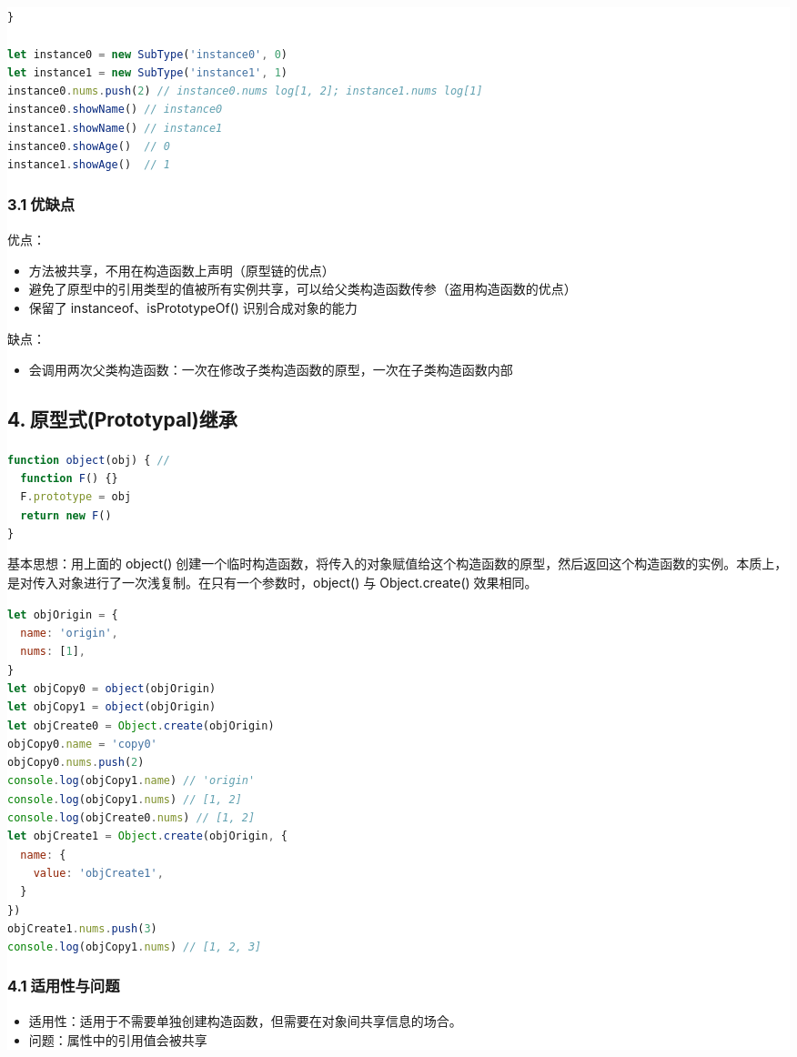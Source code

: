 ```js
}

let instance0 = new SubType('instance0', 0)
let instance1 = new SubType('instance1', 1)
instance0.nums.push(2) // instance0.nums log[1, 2]; instance1.nums log[1]
instance0.showName() // instance0
instance1.showName() // instance1
instance0.showAge()  // 0
instance1.showAge()  // 1
```

### 3.1 优缺点
优点：
+ 方法被共享，不用在构造函数上声明（原型链的优点）
+ 避免了原型中的引用类型的值被所有实例共享，可以给父类构造函数传参（盗用构造函数的优点）
+ 保留了 instanceof、isPrototypeOf() 识别合成对象的能力

缺点：
+ 会调用两次父类构造函数：一次在修改子类构造函数的原型，一次在子类构造函数内部
## 4. 原型式(Prototypal)继承
```js
function object(obj) { // 
  function F() {}
  F.prototype = obj
  return new F()
}
```
基本思想：用上面的 object() 创建一个临时构造函数，将传入的对象赋值给这个构造函数的原型，然后返回这个构造函数的实例。本质上，是对传入对象进行了一次浅复制。在只有一个参数时，object() 与 Object.create() 效果相同。

```js
let objOrigin = {
  name: 'origin',
  nums: [1],
}
let objCopy0 = object(objOrigin)
let objCopy1 = object(objOrigin)
let objCreate0 = Object.create(objOrigin)
objCopy0.name = 'copy0'
objCopy0.nums.push(2)
console.log(objCopy1.name) // 'origin'
console.log(objCopy1.nums) // [1, 2]
console.log(objCreate0.nums) // [1, 2]
let objCreate1 = Object.create(objOrigin, {
  name: {
    value: 'objCreate1',
  }
})
objCreate1.nums.push(3)
console.log(objCopy1.nums) // [1, 2, 3]
```
### 4.1 适用性与问题
+ 适用性：适用于不需要单独创建构造函数，但需要在对象间共享信息的场合。
+ 问题：属性中的引用值会被共享
